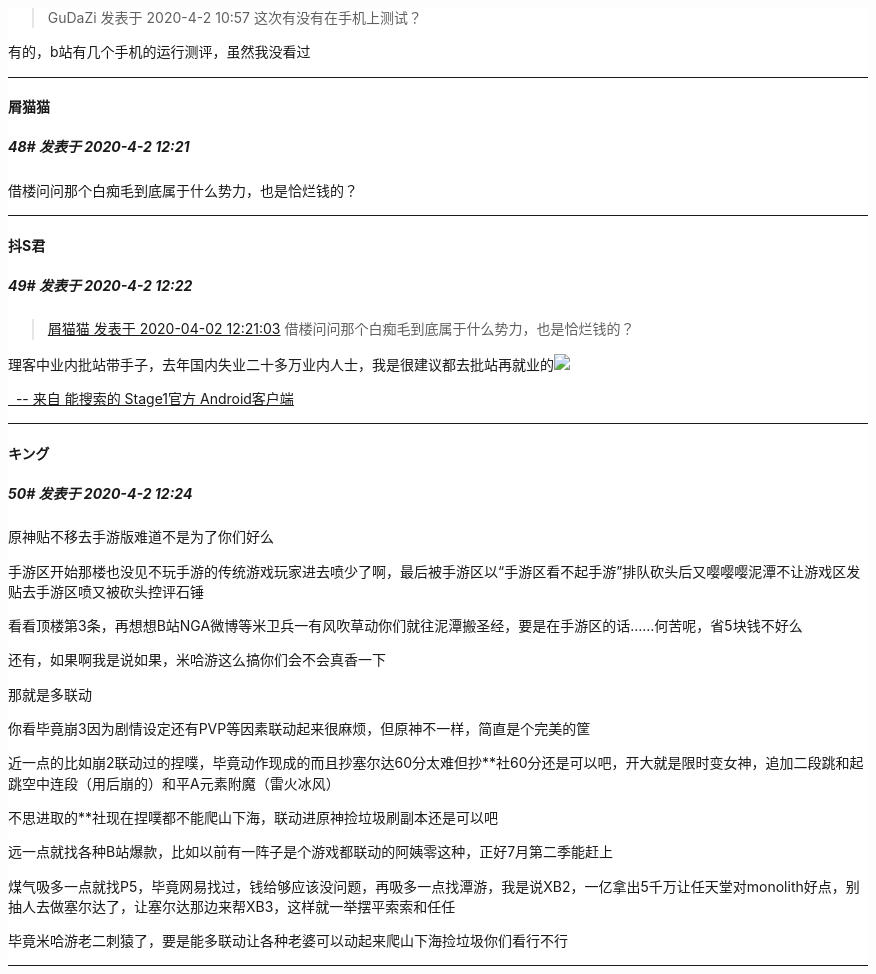<blockquote>GuDaZi 发表于 2020-4-2 10:57
这次有没有在手机上测试？</blockquote>
有的，b站有几个手机的运行测评，虽然我没看过


-----

####  屑猫猫  
##### 48#       发表于 2020-4-2 12:21


借楼问问那个白痴毛到底属于什么势力，也是恰烂钱的？


-----

####  抖S君  
##### 49#       发表于 2020-4-2 12:22


<blockquote><a href="httphttps://bbs.saraba1st.com/2b/forum.php?mod=redirect&amp;goto=findpost&amp;pid=46953864&amp;ptid=1922041" target="_blank">屑猫猫 发表于 2020-04-02 12:21:03</a>
借楼问问那个白痴毛到底属于什么势力，也是恰烂钱的？</blockquote>理客中业内批站带手子，去年国内失业二十多万业内人士，我是很建议都去批站再就业的<img src="https://static.saraba1st.com/image/smiley/face2017/037.png" referrerpolicy="no-referrer">

[  -- 来自 能搜索的 Stage1官方 Android客户端](https://www.coolapk.com/apk/140634)


-----

####  キング  
##### 50#       发表于 2020-4-2 12:24


原神贴不移去手游版难道不是为了你们好么

手游区开始那楼也没见不玩手游的传统游戏玩家进去喷少了啊，最后被手游区以“手游区看不起手游”排队砍头后又嘤嘤嘤泥潭不让游戏区发贴去手游区喷又被砍头控评石锤

看看顶楼第3条，再想想B站NGA微博等米卫兵一有风吹草动你们就往泥潭搬圣经，要是在手游区的话……何苦呢，省5块钱不好么


还有，如果啊我是说如果，米哈游这么搞你们会不会真香一下

那就是多联动

你看毕竟崩3因为剧情设定还有PVP等因素联动起来很麻烦，但原神不一样，简直是个完美的筐


近一点的比如崩2联动过的捏噗，毕竟动作现成的而且抄塞尔达60分太难但抄**社60分还是可以吧，开大就是限时变女神，追加二段跳和起跳空中连段（用后崩的）和平A元素附魔（雷火冰风）

不思进取的**社现在捏噗都不能爬山下海，联动进原神捡垃圾刷副本还是可以吧


远一点就找各种B站爆款，比如以前有一阵子是个游戏都联动的阿姨零这种，正好7月第二季能赶上


煤气吸多一点就找P5，毕竟网易找过，钱给够应该没问题，再吸多一点找潭游，我是说XB2，一亿拿出5千万让任天堂对monolith好点，别抽人去做塞尔达了，让塞尔达那边来帮XB3，这样就一举摆平索索和任任


毕竟米哈游老二刺猿了，要是能多联动让各种老婆可以动起来爬山下海捡垃圾你们看行不行


-----
